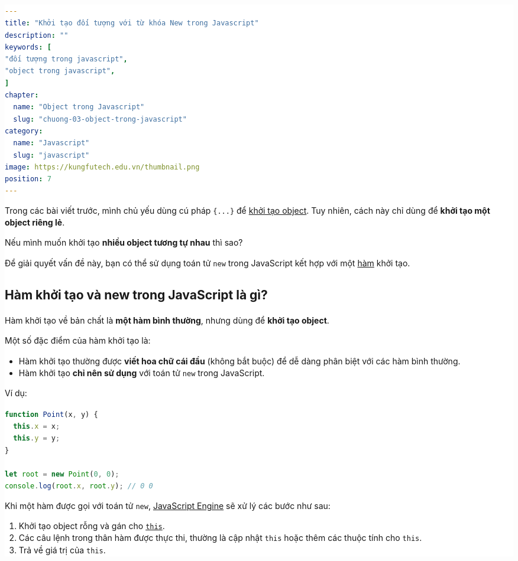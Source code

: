 ```yaml
---
title: "Khởi tạo đối tượng với từ khóa New trong Javascript"
description: ""
keywords: [
"đối tượng trong javascript",
"object trong javascript",
]
chapter:
  name: "Object trong Javascript"
  slug: "chuong-03-object-trong-javascript"
category:
  name: "Javascript"
  slug: "javascript"
image: https://kungfutech.edu.vn/thumbnail.png
position: 7
---
```


Trong các bài viết trước, mình chủ yếu dùng cú pháp `{...}` để [khởi tạo object](/bai-viet/javascript/object-la-gi-object-trong-javascript/). Tuy nhiên, cách này chỉ dùng để **khởi tạo một object riêng lẻ**.

Nếu mình muốn khởi tạo **nhiều object tương tự nhau** thì sao?

Để giải quyết vấn đề này, bạn có thể sử dụng toán tử `new` trong JavaScript kết hợp với một [hàm](/bai-viet/javascript/ham-trong-javascript/) khởi tạo.

## Hàm khởi tạo và new trong JavaScript là gì?

Hàm khởi tạo về bản chất là **một hàm bình thường**, nhưng dùng để **khởi tạo object**.

Một số đặc điểm của hàm khởi tạo là:

- Hàm khởi tạo thường được **viết hoa chữ cái đầu** (không bắt buộc) để dễ dàng phân biệt với các hàm bình thường.
- Hàm khởi tạo **chỉ nên sử dụng** với toán tử `new` trong JavaScript.

Ví dụ:

```js
function Point(x, y) {
  this.x = x;
  this.y = y;
}

let root = new Point(0, 0);
console.log(root.x, root.y); // 0 0
```

Khi một hàm được gọi với toán tử `new`, [JavaScript Engine](/bai-viet/javascript/javascript-la-gi/#javascript-engine-l%C3%A0-g%C3%AC) sẽ xử lý các bước như sau:

1.  Khởi tạo object rỗng và gán cho [`this`](/bai-viet/javascript/phuong-thuc-object-va-this-trong-javascript/).
2.  Các câu lệnh trong thân hàm được thực thi, thường là cập nhật `this` hoặc thêm các thuộc tính cho `this`.
3.  Trả về giá trị của `this`.
